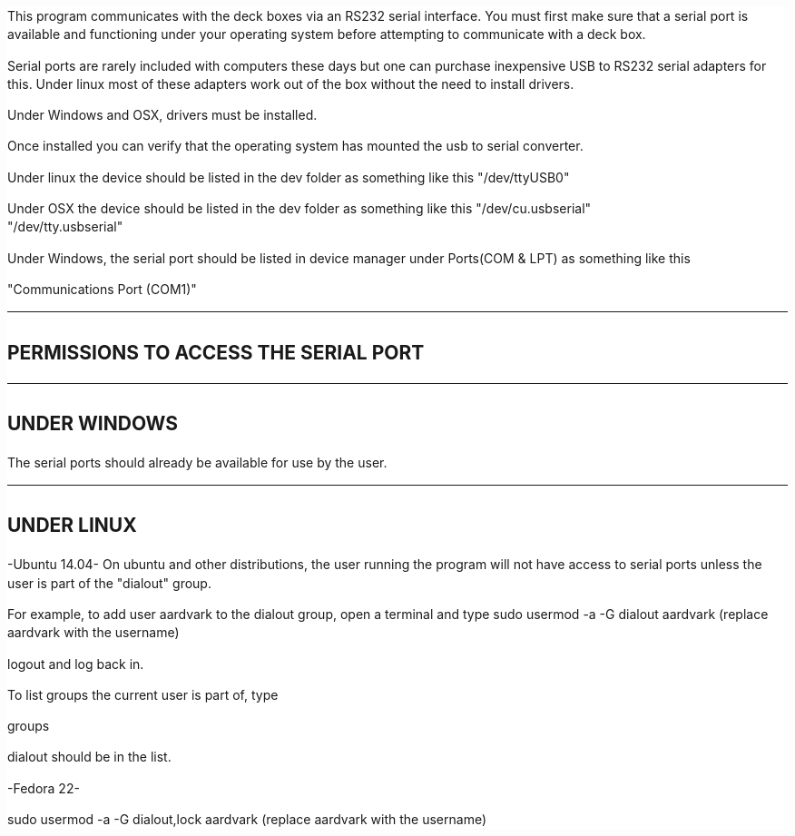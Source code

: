 This program communicates with the deck boxes via an RS232 serial interface.
You must first make sure that a serial port is available and functioning 
under your operating system before attempting to communicate with a deck box.

Serial ports are rarely included with computers these days but one can
purchase inexpensive USB to RS232 serial adapters for this.
Under linux most of these adapters work out of the box without the need to install drivers.

Under Windows and OSX, drivers must be installed.


Once installed you can verify that the operating system has mounted the usb to serial converter.

Under linux the device should be listed in the dev folder as something like this
"/dev/ttyUSB0" <br>

Under OSX the device should be listed in the dev folder as something like this
"/dev/cu.usbserial"<br>
"/dev/tty.usbserial"<br>

Under Windows, the serial port should be listed in device manager under Ports(COM & LPT)
as something like this<br>

"Communications Port (COM1)"<br>



-----------------------------------------
**PERMISSIONS TO ACCESS THE SERIAL PORT**
-----------------------------------------

-----------------
**UNDER WINDOWS**
-----------------
The serial ports should already be available for use by the user.

---------------
**UNDER LINUX**
---------------

-Ubuntu 14.04-
On ubuntu and other distributions, the user running the program
will not have access to serial ports unless the user is part of the
"dialout" group.

For example, to add user aardvark to the dialout group, open a terminal and type
sudo usermod -a -G dialout aardvark (replace aardvark with the username)

logout and log back in. 

To list groups the current user is part of, type

groups<br>

dialout should be in the list.<br>

-Fedora 22-<br>

sudo usermod -a -G dialout,lock aardvark (replace aardvark with the username)<br>
